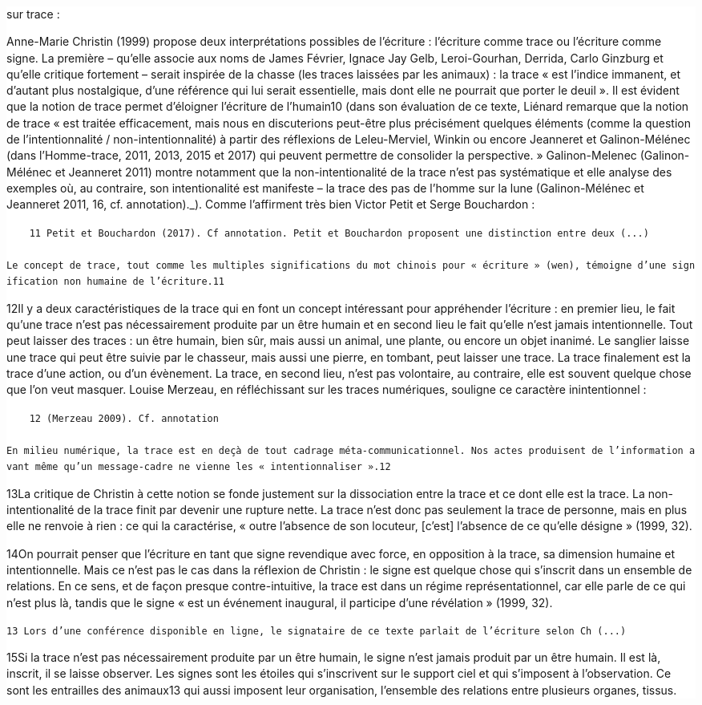 

sur trace : 

Anne-Marie Christin (1999) propose deux interprétations possibles de l’écriture : l’écriture comme trace ou l’écriture comme signe. La première – qu’elle associe aux noms de James Février, Ignace Jay Gelb, Leroi-Gourhan, Derrida, Carlo Ginzburg et qu’elle critique fortement – serait inspirée de la chasse (les traces laissées par les animaux) : la trace « est l’indice immanent, et d’autant plus nostalgique, d’une référence qui lui serait essentielle, mais dont elle ne pourrait que porter le deuil ». Il est évident que la notion de trace permet d’éloigner l’écriture de l’humain10 (dans son évaluation de ce texte, Liénard remarque que la notion de trace « est traitée efficacement, mais nous en discuterions peut-être plus précisément quelques éléments (comme la question de l’intentionnalité / non-intentionnalité) à partir des réflexions de Leleu-Merviel, Winkin ou encore Jeanneret et Galinon-Mélénec (dans l’Homme-trace, 2011, 2013, 2015 et 2017) qui peuvent permettre de consolider la perspective. » Galinon-Melenec (Galinon-Mélénec et Jeanneret 2011) montre notamment que la non-intentionalité de la trace n’est pas systématique et elle analyse des exemples où, au contraire, son intentionalité est manifeste – la trace des pas de l’homme sur la lune (Galinon-Mélénec et Jeanneret 2011, 16, cf. annotation)._). Comme l’affirment très bien Victor Petit et Serge Bouchardon :

        11 Petit et Bouchardon (2017). Cf annotation. Petit et Bouchardon proposent une distinction entre deux (...)

    Le concept de trace, tout comme les multiples significations du mot chinois pour « écriture » (wen), témoigne d’une signification non humaine de l’écriture.11

12Il y a deux caractéristiques de la trace qui en font un concept intéressant pour appréhender l’écriture : en premier lieu, le fait qu’une trace n’est pas nécessairement produite par un être humain et en second lieu le fait qu’elle n’est jamais intentionnelle. Tout peut laisser des traces : un être humain, bien sûr, mais aussi un animal, une plante, ou encore un objet inanimé. Le sanglier laisse une trace qui peut être suivie par le chasseur, mais aussi une pierre, en tombant, peut laisser une trace. La trace finalement est la trace d’une action, ou d’un évènement. La trace, en second lieu, n’est pas volontaire, au contraire, elle est souvent quelque chose que l’on veut masquer. Louise Merzeau, en réfléchissant sur les traces numériques, souligne ce caractère inintentionnel :

        12 (Merzeau 2009). Cf. annotation

    En milieu numérique, la trace est en deçà de tout cadrage méta-communicationnel. Nos actes produisent de l’information avant même qu’un message-cadre ne vienne les « intentionnaliser ».12

13La critique de Christin à cette notion se fonde justement sur la dissociation entre la trace et ce dont elle est la trace. La non-intentionalité de la trace finit par devenir une rupture nette. La trace n’est donc pas seulement la trace de personne, mais en plus elle ne renvoie à rien : ce qui la caractérise, « outre l’absence de son locuteur, [c’est] l’absence de ce qu’elle désigne » (1999, 32).

14On pourrait penser que l’écriture en tant que signe revendique avec force, en opposition à la trace, sa dimension humaine et intentionnelle. Mais ce n’est pas le cas dans la réflexion de Christin : le signe est quelque chose qui s’inscrit dans un ensemble de relations. En ce sens, et de façon presque contre-intuitive, la trace est dans un régime représentationnel, car elle parle de ce qui n’est plus là, tandis que le signe « est un événement inaugural, il participe d’une révélation » (1999, 32).

    13 Lors d’une conférence disponible en ligne, le signataire de ce texte parlait de l’écriture selon Ch (...)

15Si la trace n’est pas nécessairement produite par un être humain, le signe n’est jamais produit par un être humain. Il est là, inscrit, il se laisse observer. Les signes sont les étoiles qui s’inscrivent sur le support ciel et qui s’imposent à l’observation. Ce sont les entrailles des animaux13 qui aussi imposent leur organisation, l’ensemble des relations entre plusieurs organes, tissus.


[^source]: Moses I. Finley (trad. Monique Alexandre, préf. Pierre Vidal-Naquet), Démocratie antique et Démocratie moderne, Paris, Éditions Payot & Rivages, coll. « Petite bibliothèque Payot / Histoire » (no 35), 2003, 179 p. (ISBN 978-2-228-89751-8), chap. 3 (« Socrate et après Socrate »), p. 151. et Luc Brisson, « Introduction [de l'Apologie de Socrate] », dans Platon, Apologie de Socrate – Criton, Paris, Flammarion, coll. « GF » (no 848), 2017 (1re éd. 1997) (ISBN 978-2-0814-1602-4), p. 35.
[^references]: *La Nuée* est justement un hommage aux *Oiseaux* d'Hitchcock en transposant la menace du régne des aves à celui des insectes. 
[^malick]: Les créations de Terrence Malick observent toujours dans leurs images le ciel pour suivre les nuées. 
[^patchwork]: *Patchwork girl* (1995) est justement une création hypertextuelle qui recompose le corps de femme par le fragment numérique écrit en s'imprégnant de l'imaginaire de Frankenstein. Ce cas sera étudié dans la troisième section du chapitre. 
[^graph]: Le projet sera analysé comme un cas d'étude dans la troisième section du présent chapitre.
[^hyleomorphisme]: Développé par Aristote, l'hyléomorphiseme dissociait la matière et la forme dans la composition de l'être (objet ou individu) : le corps est formé par l'âme qui l'informe mais le noûs ou la raison peut être distinguée de l'âme et du corps, dinstinction qui reconduit une séparation entre des qualités intellectuelles, nobles et des qualités basses, viles. 